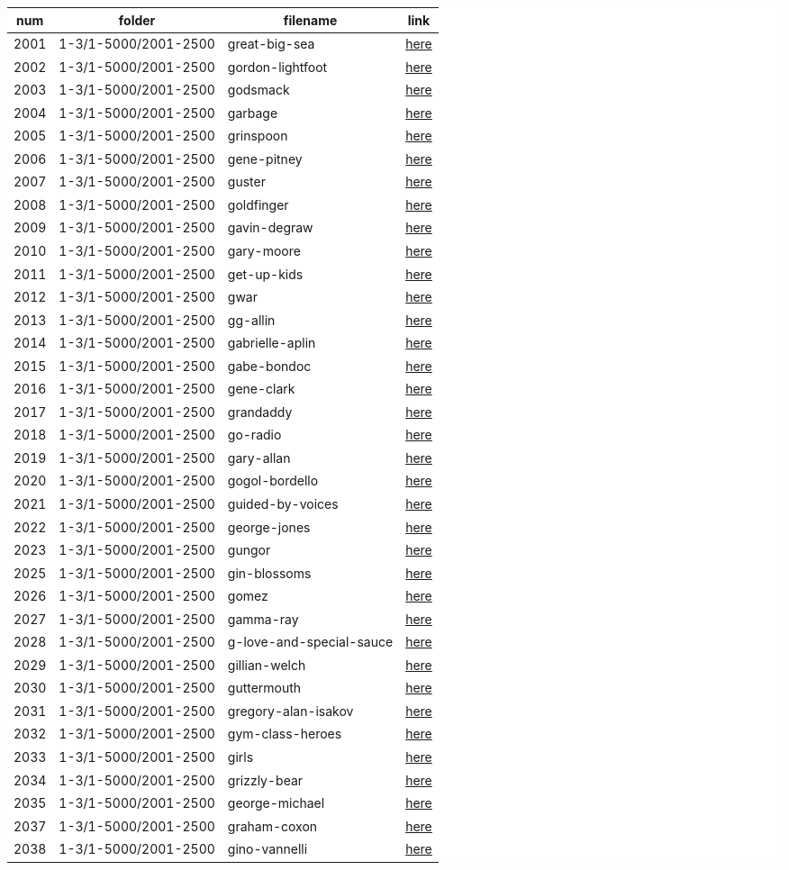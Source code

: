 |  num  | folder | filename | link |
|-------|--------|----------|------|
|2001|1-3/1-5000/2001-2500|great-big-sea|[here](https://cdn.jsdelivr.net/gh/guitarchord/a1-3/1-5000/2001-2500/great-big-sea.webp)|
|2002|1-3/1-5000/2001-2500|gordon-lightfoot|[here](https://cdn.jsdelivr.net/gh/guitarchord/a1-3/1-5000/2001-2500/gordon-lightfoot.webp)|
|2003|1-3/1-5000/2001-2500|godsmack|[here](https://cdn.jsdelivr.net/gh/guitarchord/a1-3/1-5000/2001-2500/godsmack.webp)|
|2004|1-3/1-5000/2001-2500|garbage|[here](https://cdn.jsdelivr.net/gh/guitarchord/a1-3/1-5000/2001-2500/garbage.webp)|
|2005|1-3/1-5000/2001-2500|grinspoon|[here](https://cdn.jsdelivr.net/gh/guitarchord/a1-3/1-5000/2001-2500/grinspoon.webp)|
|2006|1-3/1-5000/2001-2500|gene-pitney|[here](https://cdn.jsdelivr.net/gh/guitarchord/a1-3/1-5000/2001-2500/gene-pitney.webp)|
|2007|1-3/1-5000/2001-2500|guster|[here](https://cdn.jsdelivr.net/gh/guitarchord/a1-3/1-5000/2001-2500/guster.webp)|
|2008|1-3/1-5000/2001-2500|goldfinger|[here](https://cdn.jsdelivr.net/gh/guitarchord/a1-3/1-5000/2001-2500/goldfinger.webp)|
|2009|1-3/1-5000/2001-2500|gavin-degraw|[here](https://cdn.jsdelivr.net/gh/guitarchord/a1-3/1-5000/2001-2500/gavin-degraw.webp)|
|2010|1-3/1-5000/2001-2500|gary-moore|[here](https://cdn.jsdelivr.net/gh/guitarchord/a1-3/1-5000/2001-2500/gary-moore.webp)|
|2011|1-3/1-5000/2001-2500|get-up-kids|[here](https://cdn.jsdelivr.net/gh/guitarchord/a1-3/1-5000/2001-2500/get-up-kids.webp)|
|2012|1-3/1-5000/2001-2500|gwar|[here](https://cdn.jsdelivr.net/gh/guitarchord/a1-3/1-5000/2001-2500/gwar.webp)|
|2013|1-3/1-5000/2001-2500|gg-allin|[here](https://cdn.jsdelivr.net/gh/guitarchord/a1-3/1-5000/2001-2500/gg-allin.webp)|
|2014|1-3/1-5000/2001-2500|gabrielle-aplin|[here](https://cdn.jsdelivr.net/gh/guitarchord/a1-3/1-5000/2001-2500/gabrielle-aplin.webp)|
|2015|1-3/1-5000/2001-2500|gabe-bondoc|[here](https://cdn.jsdelivr.net/gh/guitarchord/a1-3/1-5000/2001-2500/gabe-bondoc.webp)|
|2016|1-3/1-5000/2001-2500|gene-clark|[here](https://cdn.jsdelivr.net/gh/guitarchord/a1-3/1-5000/2001-2500/gene-clark.webp)|
|2017|1-3/1-5000/2001-2500|grandaddy|[here](https://cdn.jsdelivr.net/gh/guitarchord/a1-3/1-5000/2001-2500/grandaddy.webp)|
|2018|1-3/1-5000/2001-2500|go-radio|[here](https://cdn.jsdelivr.net/gh/guitarchord/a1-3/1-5000/2001-2500/go-radio.webp)|
|2019|1-3/1-5000/2001-2500|gary-allan|[here](https://cdn.jsdelivr.net/gh/guitarchord/a1-3/1-5000/2001-2500/gary-allan.webp)|
|2020|1-3/1-5000/2001-2500|gogol-bordello|[here](https://cdn.jsdelivr.net/gh/guitarchord/a1-3/1-5000/2001-2500/gogol-bordello.webp)|
|2021|1-3/1-5000/2001-2500|guided-by-voices|[here](https://cdn.jsdelivr.net/gh/guitarchord/a1-3/1-5000/2001-2500/guided-by-voices.webp)|
|2022|1-3/1-5000/2001-2500|george-jones|[here](https://cdn.jsdelivr.net/gh/guitarchord/a1-3/1-5000/2001-2500/george-jones.webp)|
|2023|1-3/1-5000/2001-2500|gungor|[here](https://cdn.jsdelivr.net/gh/guitarchord/a1-3/1-5000/2001-2500/gungor.webp)|
|2025|1-3/1-5000/2001-2500|gin-blossoms|[here](https://cdn.jsdelivr.net/gh/guitarchord/a1-3/1-5000/2001-2500/gin-blossoms.webp)|
|2026|1-3/1-5000/2001-2500|gomez|[here](https://cdn.jsdelivr.net/gh/guitarchord/a1-3/1-5000/2001-2500/gomez.webp)|
|2027|1-3/1-5000/2001-2500|gamma-ray|[here](https://cdn.jsdelivr.net/gh/guitarchord/a1-3/1-5000/2001-2500/gamma-ray.webp)|
|2028|1-3/1-5000/2001-2500|g-love-and-special-sauce|[here](https://cdn.jsdelivr.net/gh/guitarchord/a1-3/1-5000/2001-2500/g-love-and-special-sauce.webp)|
|2029|1-3/1-5000/2001-2500|gillian-welch|[here](https://cdn.jsdelivr.net/gh/guitarchord/a1-3/1-5000/2001-2500/gillian-welch.webp)|
|2030|1-3/1-5000/2001-2500|guttermouth|[here](https://cdn.jsdelivr.net/gh/guitarchord/a1-3/1-5000/2001-2500/guttermouth.webp)|
|2031|1-3/1-5000/2001-2500|gregory-alan-isakov|[here](https://cdn.jsdelivr.net/gh/guitarchord/a1-3/1-5000/2001-2500/gregory-alan-isakov.webp)|
|2032|1-3/1-5000/2001-2500|gym-class-heroes|[here](https://cdn.jsdelivr.net/gh/guitarchord/a1-3/1-5000/2001-2500/gym-class-heroes.webp)|
|2033|1-3/1-5000/2001-2500|girls|[here](https://cdn.jsdelivr.net/gh/guitarchord/a1-3/1-5000/2001-2500/girls.webp)|
|2034|1-3/1-5000/2001-2500|grizzly-bear|[here](https://cdn.jsdelivr.net/gh/guitarchord/a1-3/1-5000/2001-2500/grizzly-bear.webp)|
|2035|1-3/1-5000/2001-2500|george-michael|[here](https://cdn.jsdelivr.net/gh/guitarchord/a1-3/1-5000/2001-2500/george-michael.webp)|
|2037|1-3/1-5000/2001-2500|graham-coxon|[here](https://cdn.jsdelivr.net/gh/guitarchord/a1-3/1-5000/2001-2500/graham-coxon.webp)|
|2038|1-3/1-5000/2001-2500|gino-vannelli|[here](https://cdn.jsdelivr.net/gh/guitarchord/a1-3/1-5000/2001-2500/gino-vannelli.webp)|